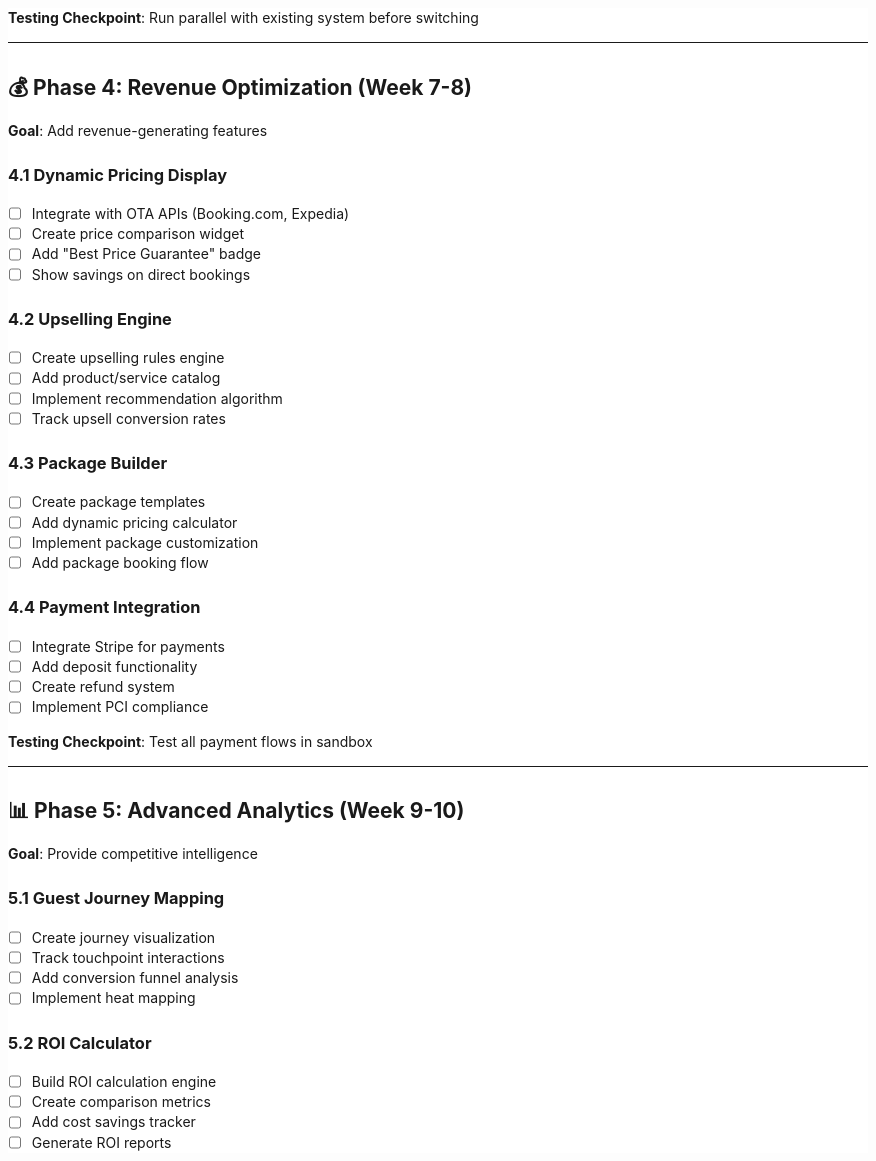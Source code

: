 **Testing Checkpoint**: Run parallel with existing system before switching

---

## 💰 Phase 4: Revenue Optimization (Week 7-8)
**Goal**: Add revenue-generating features

### 4.1 Dynamic Pricing Display
- [ ] Integrate with OTA APIs (Booking.com, Expedia)
- [ ] Create price comparison widget
- [ ] Add "Best Price Guarantee" badge
- [ ] Show savings on direct bookings

### 4.2 Upselling Engine
- [ ] Create upselling rules engine
- [ ] Add product/service catalog
- [ ] Implement recommendation algorithm
- [ ] Track upsell conversion rates

### 4.3 Package Builder
- [ ] Create package templates
- [ ] Add dynamic pricing calculator
- [ ] Implement package customization
- [ ] Add package booking flow

### 4.4 Payment Integration
- [ ] Integrate Stripe for payments
- [ ] Add deposit functionality
- [ ] Create refund system
- [ ] Implement PCI compliance

**Testing Checkpoint**: Test all payment flows in sandbox

---

## 📊 Phase 5: Advanced Analytics (Week 9-10)
**Goal**: Provide competitive intelligence

### 5.1 Guest Journey Mapping
- [ ] Create journey visualization
- [ ] Track touchpoint interactions
- [ ] Add conversion funnel analysis
- [ ] Implement heat mapping

### 5.2 ROI Calculator
- [ ] Build ROI calculation engine
- [ ] Create comparison metrics
- [ ] Add cost savings tracker
- [ ] Generate ROI reports
